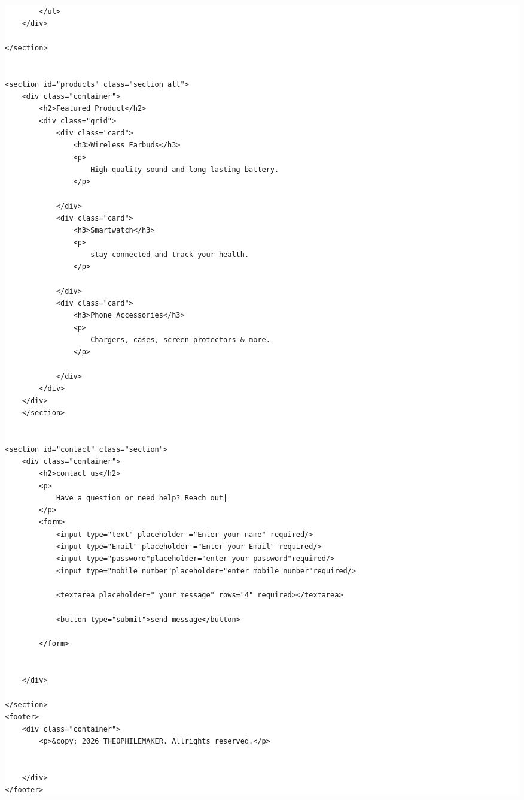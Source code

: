 			</ul>
		</div>
		
	</section>


	<section id="products" class="section alt">
		<div class="container">
			<h2>Featured Product</h2>
			<div class="grid">
				<div class="card">
					<h3>Wireless Earbuds</h3>
					<p>
						High-quality sound and long-lasting battery.
					</p>

				</div>
				<div class="card">
					<h3>Smartwatch</h3>
					<p>
						stay connected and track your health.
					</p>
					
				</div>
				<div class="card">
					<h3>Phone Accessories</h3>
					<p>
						Chargers, cases, screen protectors & more.
					</p>
					
				</div>
			</div>
		</div>
		</section>
	

	<section id="contact" class="section">
		<div class="container">
			<h2>contact us</h2>
			<p>
				Have a question or need help? Reach out|
			</p>
			<form>
				<input type="text" placeholder ="Enter your name" required/>
				<input type="Email" placeholder ="Enter your Email" required/>
				<input type="password"placeholder="enter your password"required/>
				<input type="mobile number"placeholder="enter mobile number"required/>

				<textarea placeholder=" your message" rows="4" required></textarea>

				<button type="submit">send message</button>

			</form>

			
		</div>
		
	</section>
	<footer>
		<div class="container">
			<p>&copy; 2026 THEOPHILEMAKER. Allrights reserved.</p>

			
		</div>
	</footer>



	

</body>
</html>
